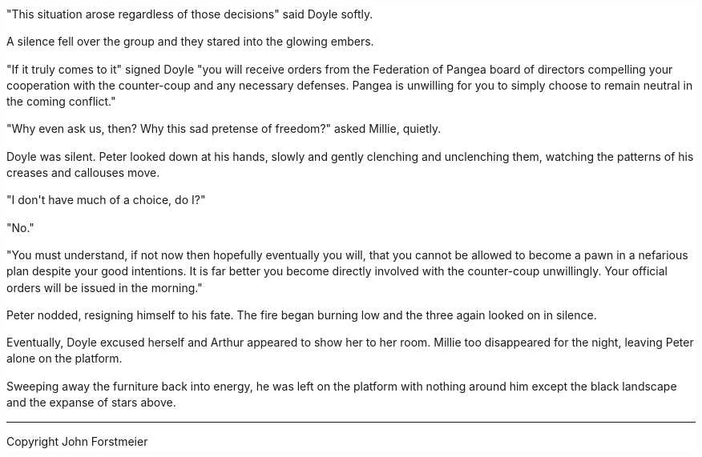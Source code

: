 "This situation arose regardless of those decisions" said Doyle softly.

A silence fell over the group and they stared into the glowing embers.

"If it truly comes to it" signed Doyle "you will receive orders from the Federation of Pangea board of directors compelling your cooperation with the counter-coup and any necessary defenses. Pangea is unwilling for you to simply choose to remain neutral in the coming conflict."

"Why even ask us, then? Why this sad pretense of freedom?" asked Millie, quietly.

Doyle was silent. Peter looked down at his hands, slowly and gently clenching and unclenching them, watching the patterns of his creases and callouses move.

"I don't have much of a choice, do I?"

"No."

"You must understand, if not now then hopefully eventually you will, that you cannot be allowed to become a pawn in a nefarious plan despite your good intentions. It is far better you become directly involved with the counter-coup unwillingly. Your official orders will be issued in the morning."

Peter nodded, resigning himself to his fate. The fire began burning low and the three again looked on in silence.

Eventually, Doyle excused herself and Arthur appeared to show her to her room. Millie too disappeared for the night, leaving Peter alone on the platform.

Sweeping away the furniture back into energy, he was left on the platform with nothing around him except the black landscape and the expanse of stars above.

---

Copyright <script type="text/javascript">document.write(new Date().getFullYear());</script> John Forstmeier
